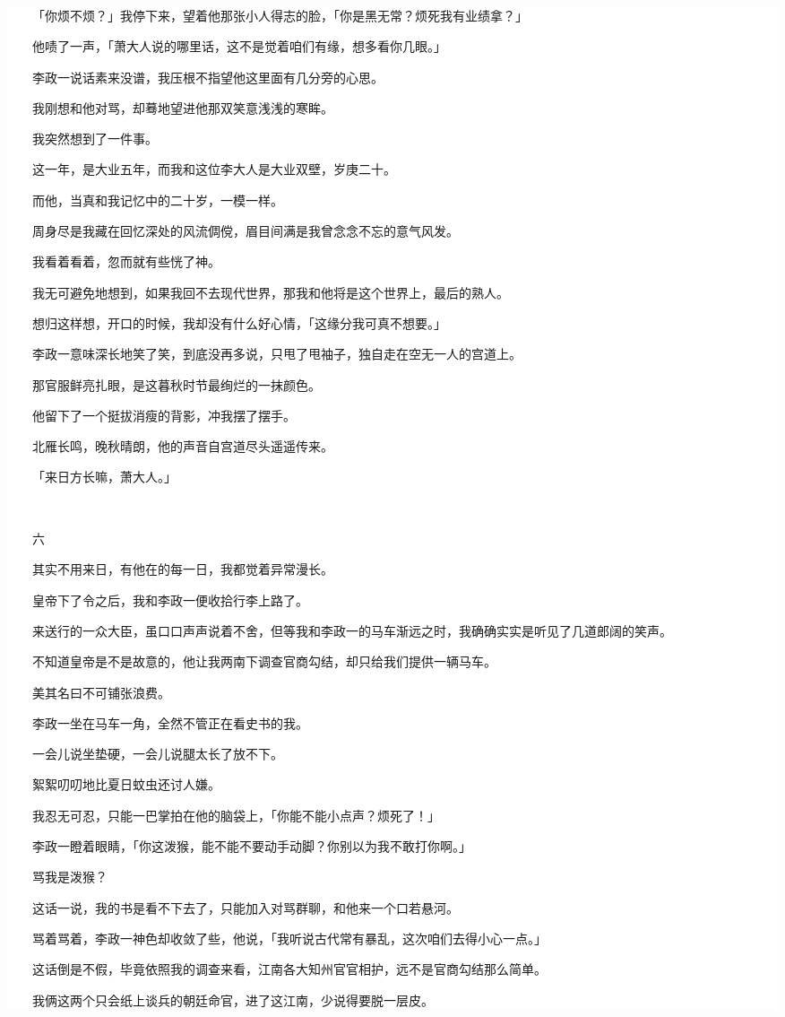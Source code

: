 &emsp;&emsp;「你烦不烦？」我停下来，望着他那张小人得志的脸，「你是黑无常？烦死我有业绩拿？」  
  
&emsp;&emsp;他啧了一声，「萧大人说的哪里话，这不是觉着咱们有缘，想多看你几眼。」  
  
&emsp;&emsp;李政一说话素来没谱，我压根不指望他这里面有几分旁的心思。  
  
&emsp;&emsp;我刚想和他对骂，却蓦地望进他那双笑意浅浅的寒眸。  
  
&emsp;&emsp;我突然想到了一件事。  
  
&emsp;&emsp;这一年，是大业五年，而我和这位李大人是大业双壁，岁庚二十。  
  
&emsp;&emsp;而他，当真和我记忆中的二十岁，一模一样。  
  
&emsp;&emsp;周身尽是我藏在回忆深处的风流倜傥，眉目间满是我曾念念不忘的意气风发。  
  
&emsp;&emsp;我看着看着，忽而就有些恍了神。  
  
&emsp;&emsp;我无可避免地想到，如果我回不去现代世界，那我和他将是这个世界上，最后的熟人。  
  
&emsp;&emsp;想归这样想，开口的时候，我却没有什么好心情，「这缘分我可真不想要。」  
  
&emsp;&emsp;李政一意味深长地笑了笑，到底没再多说，只甩了甩袖子，独自走在空无一人的宫道上。  
  
&emsp;&emsp;那官服鲜亮扎眼，是这暮秋时节最绚烂的一抹颜色。  
  
&emsp;&emsp;他留下了一个挺拔消瘦的背影，冲我摆了摆手。  
  
&emsp;&emsp;北雁长鸣，晚秋晴朗，他的声音自宫道尽头遥遥传来。  
  
&emsp;&emsp;「来日方长嘛，萧大人。」  
  
&emsp;&emsp;   
  
&emsp;&emsp;六  
  
&emsp;&emsp;其实不用来日，有他在的每一日，我都觉着异常漫长。  
  
&emsp;&emsp;皇帝下了令之后，我和李政一便收拾行李上路了。  
  
&emsp;&emsp;来送行的一众大臣，虽口口声声说着不舍，但等我和李政一的马车渐远之时，我确确实实是听见了几道郎阔的笑声。  
  
&emsp;&emsp;不知道皇帝是不是故意的，他让我两南下调查官商勾结，却只给我们提供一辆马车。  
  
&emsp;&emsp;美其名曰不可铺张浪费。  
  
&emsp;&emsp;李政一坐在马车一角，全然不管正在看史书的我。  
  
&emsp;&emsp;一会儿说坐垫硬，一会儿说腿太长了放不下。  
  
&emsp;&emsp;絮絮叨叨地比夏日蚊虫还讨人嫌。  
  
&emsp;&emsp;我忍无可忍，只能一巴掌拍在他的脑袋上，「你能不能小点声？烦死了！」  
  
&emsp;&emsp;李政一瞪着眼睛，「你这泼猴，能不能不要动手动脚？你别以为我不敢打你啊。」  
  
&emsp;&emsp;骂我是泼猴？  
  
&emsp;&emsp;这话一说，我的书是看不下去了，只能加入对骂群聊，和他来一个口若悬河。  
  
&emsp;&emsp;骂着骂着，李政一神色却收敛了些，他说，「我听说古代常有暴乱，这次咱们去得小心一点。」  
  
&emsp;&emsp;这话倒是不假，毕竟依照我的调查来看，江南各大知州官官相护，远不是官商勾结那么简单。  
  
&emsp;&emsp;我俩这两个只会纸上谈兵的朝廷命官，进了这江南，少说得要脱一层皮。  
  